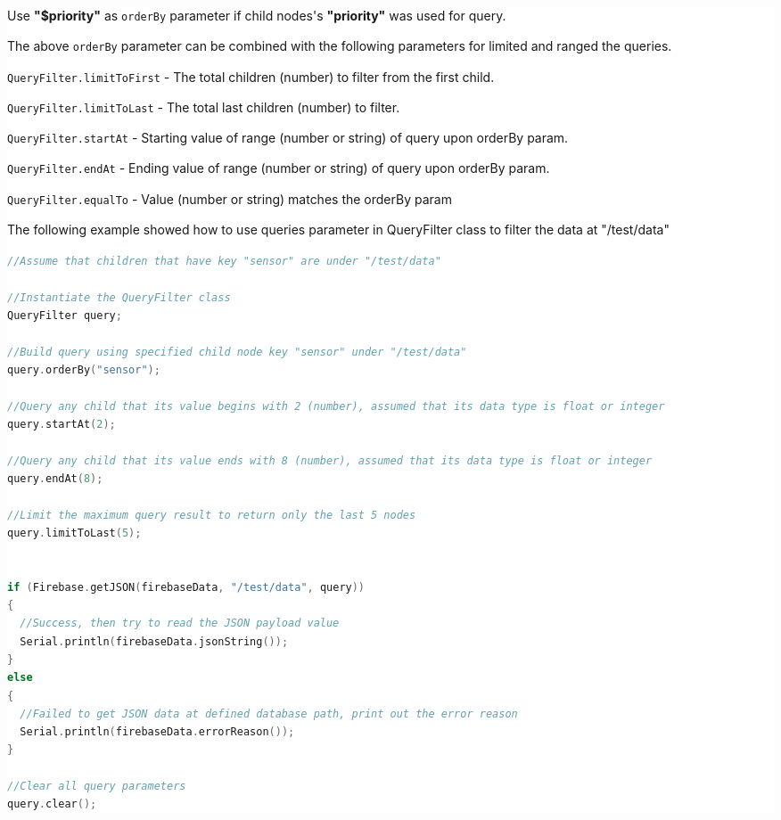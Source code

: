 Use **"$priority"** as `orderBy` parameter if child nodes's **"priority"** was used for query.



The above `orderBy` parameter can be combined with the following parameters for limited and ranged the queries.

`QueryFilter.limitToFirst` -  The total children (number) to filter from the first child.

`QueryFilter.limitToLast` -   The total last children (number) to filter. 

`QueryFilter.startAt` -       Starting value of range (number or string) of query upon orderBy param.

`QueryFilter.endAt` -         Ending value of range (number or string) of query upon orderBy param.

`QueryFilter.equalTo` -       Value (number or string) matches the orderBy param



The following example showed how to use queries parameter in QueryFilter class to filter the data at "/test/data"

```C++
//Assume that children that have key "sensor" are under "/test/data"

//Instantiate the QueryFilter class
QueryFilter query;

//Build query using specified child node key "sensor" under "/test/data"
query.orderBy("sensor");

//Query any child that its value begins with 2 (number), assumed that its data type is float or integer
query.startAt(2);

//Query any child that its value ends with 8 (number), assumed that its data type is float or integer
query.endAt(8);

//Limit the maximum query result to return only the last 5 nodes
query.limitToLast(5);


if (Firebase.getJSON(firebaseData, "/test/data", query))
{
  //Success, then try to read the JSON payload value
  Serial.println(firebaseData.jsonString());
}
else
{
  //Failed to get JSON data at defined database path, print out the error reason
  Serial.println(firebaseData.errorReason());
}

//Clear all query parameters
query.clear();
```
